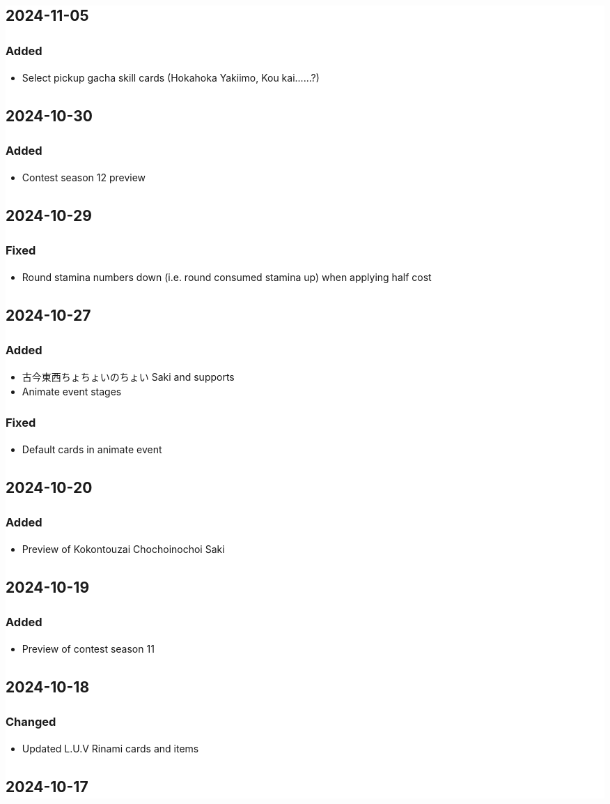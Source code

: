 ## 2024-11-05

### Added

- Select pickup gacha skill cards (Hokahoka Yakiimo, Kou kai......?)

## 2024-10-30

### Added

- Contest season 12 preview

## 2024-10-29

### Fixed

- Round stamina numbers down (i.e. round consumed stamina up) when applying half cost

## 2024-10-27

### Added

- 古今東西ちょちょいのちょい Saki and supports
- Animate event stages

### Fixed

- Default cards in animate event

## 2024-10-20

### Added

- Preview of Kokontouzai Chochoinochoi Saki

## 2024-10-19

### Added

- Preview of contest season 11

## 2024-10-18

### Changed

- Updated L.U.V Rinami cards and items

## 2024-10-17
